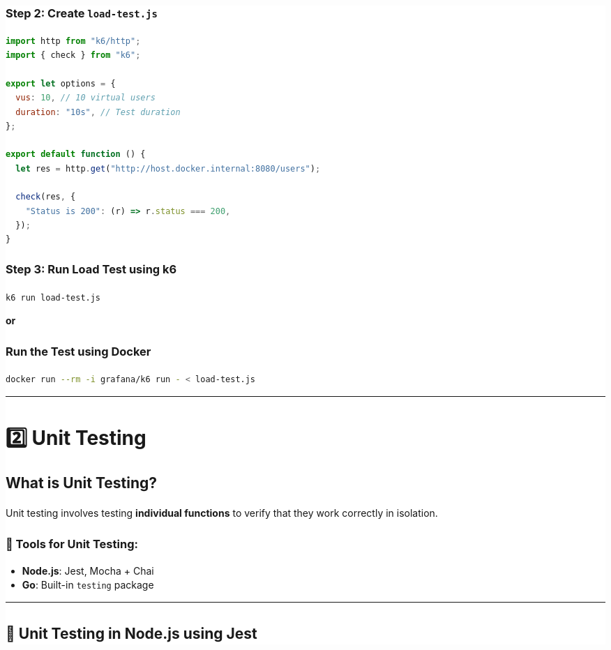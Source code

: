 ### **Step 2: Create `load-test.js`**

```javascript
import http from "k6/http";
import { check } from "k6";

export let options = {
  vus: 10, // 10 virtual users
  duration: "10s", // Test duration
};

export default function () {
  let res = http.get("http://host.docker.internal:8080/users");

  check(res, {
    "Status is 200": (r) => r.status === 200,
  });
}
```

### **Step 3: Run Load Test using k6**

```sh
k6 run load-test.js
```

**or**

### **Run the Test using Docker**

```sh
docker run --rm -i grafana/k6 run - < load-test.js
```

---

# 2️⃣ Unit Testing

## What is Unit Testing?

Unit testing involves testing **individual functions** to verify that they work correctly in isolation.

### 📌 Tools for Unit Testing:

- **Node.js**: Jest, Mocha + Chai
- **Go**: Built-in `testing` package

---

## 🔹 Unit Testing in Node.js using Jest
